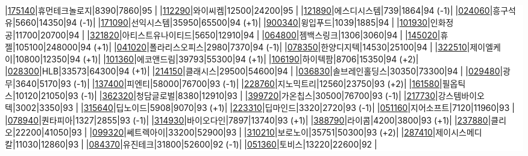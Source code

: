 |[175140](https://finance.daum.net/quotes/A175140)|휴먼테크놀로지|8390|7860|95 |
|[112290](https://finance.daum.net/quotes/A112290)|와이씨켐|12500|24200|95 |
|[121890](https://finance.daum.net/quotes/A121890)|에스디시스템|739|1864|94 (-1)|
|[024060](https://finance.daum.net/quotes/A024060)|흥구석유|5660|14350|94 (-1)|
|[171090](https://finance.daum.net/quotes/A171090)|선익시스템|35950|65500|94 (+1)|
|[900340](https://finance.daum.net/quotes/A900340)|윙입푸드|1039|1885|94 |
|[101930](https://finance.daum.net/quotes/A101930)|인화정공|11700|20700|94 |
|[321820](https://finance.daum.net/quotes/A321820)|아티스트유나이티드|5650|12910|94 |
|[064800](https://finance.daum.net/quotes/A064800)|젬백스링크|1306|3060|94 |
|[145020](https://finance.daum.net/quotes/A145020)|휴젤|105100|248000|94 (+1)|
|[041020](https://finance.daum.net/quotes/A041020)|폴라리스오피스|2980|7370|94 (-1)|
|[078350](https://finance.daum.net/quotes/A078350)|한양디지텍|14530|25100|94 |
|[322510](https://finance.daum.net/quotes/A322510)|제이엘케이|10800|12350|94 (+1)|
|[101360](https://finance.daum.net/quotes/A101360)|에코앤드림|39793|55300|94 (+1)|
|[106190](https://finance.daum.net/quotes/A106190)|하이텍팜|8706|15350|94 (+2)|
|[028300](https://finance.daum.net/quotes/A028300)|HLB|33573|64300|94 (+1)|
|[214150](https://finance.daum.net/quotes/A214150)|클래시스|29500|54600|94 |
|[036830](https://finance.daum.net/quotes/A036830)|솔브레인홀딩스|30350|73300|94 |
|[029480](https://finance.daum.net/quotes/A029480)|광무|3640|5170|93 (-1)|
|[137400](https://finance.daum.net/quotes/A137400)|피엔티|58000|76700|93 (-1)|
|[228760](https://finance.daum.net/quotes/A228760)|지노믹트리|12560|23750|93 (+2)|
|[161580](https://finance.daum.net/quotes/A161580)|필옵틱스|10120|21050|93 (-1)|
|[362320](https://finance.daum.net/quotes/A362320)|청담글로벌|8380|12910|93 |
|[399720](https://finance.daum.net/quotes/A399720)|가온칩스|30500|76700|93 (-1)|
|[217730](https://finance.daum.net/quotes/A217730)|강스템바이오텍|3002|3350|93 |
|[315640](https://finance.daum.net/quotes/A315640)|딥노이드|5908|9070|93 (+1)|
|[223310](https://finance.daum.net/quotes/A223310)|딥마인드|3320|2720|93 (-1)|
|[051160](https://finance.daum.net/quotes/A051160)|지어소프트|7120|11960|93 |
|[078940](https://finance.daum.net/quotes/A078940)|퀀타피아|1327|2855|93 (-1)|
|[314930](https://finance.daum.net/quotes/A314930)|바이오다인|7897|13740|93 (+1)|
|[388790](https://finance.daum.net/quotes/A388790)|라이콤|4200|3800|93 (+1)|
|[237880](https://finance.daum.net/quotes/A237880)|클리오|22200|41050|93 |
|[099320](https://finance.daum.net/quotes/A099320)|쎄트렉아이|33200|52900|93 |
|[310210](https://finance.daum.net/quotes/A310210)|보로노이|35751|50300|93 (+2)|
|[287410](https://finance.daum.net/quotes/A287410)|제이시스메디칼|11030|12860|93 |
|[084370](https://finance.daum.net/quotes/A084370)|유진테크|31800|52600|92 (-1)|
|[051360](https://finance.daum.net/quotes/A051360)|토비스|13220|22600|92 |